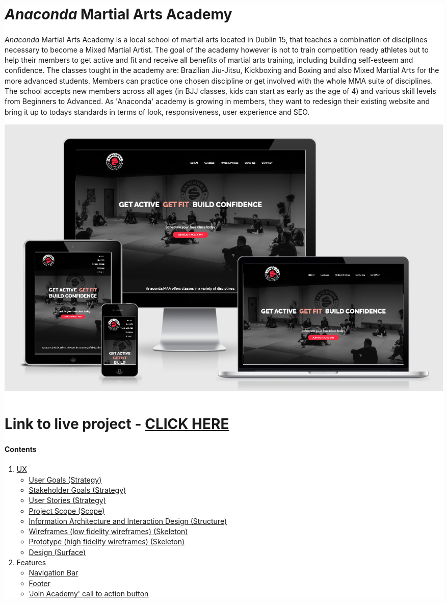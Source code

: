 # _Anaconda_ Martial Arts Academy

_Anaconda_ Martial Arts Academy is a local school of martial arts located in Dublin 15, that teaches a combination of disciplines necessary to become a Mixed Martial Artist.
The goal of the academy however is not to train competition ready athletes but to help their members to get active and fit and receive all benefits of martial arts training, including building self-esteem and confidence.
The classes tought in the academy are: Brazilian Jiu-Jitsu, Kickboxing and Boxing and also Mixed Martial Arts for the more advanced students.
Members can practice one chosen discipline or get involved with the whole MMA suite of disciplines.
The school accepts new members across all ages (in BJJ classes, kids can start as early as the age of 4) and various skill levels from Beginners to Advanced.
As 'Anaconda' academy is growing in members, they want to redesign their existing website and bring it up to todays standards in terms of look, responsiveness, user experience and SEO.

<img src="assets/images_readme/ms1-readme-overview.png" alt="Anaconda MAA website overview">

# Link to live project - [CLICK HERE](https://lukaszpasich.github.io/Anaconda-MAA-MS1/index.html) 

#### Contents
1. [UX](#ux)
	- [User Goals (Strategy)](#user-goals)
	- [Stakeholder Goals (Strategy)](#stakeholder-goals)
	- [User Stories (Strategy)](#user-stories)
	- [Project Scope (Scope)](#project-scope)
	- [Information Architecture and Interaction Design (Structure)](#information-architecture-and-interaction-design)
	- [Wireframes (low fidelity wireframes) (Skeleton)](#wireframes-(low-fidelity))
	- [Prototype (high fidelity wireframes) (Skeleton)](#prototype-(high-fidelity))
	- [Design (Surface)](#design)
2. [Features](#features)
	- [Navigation Bar](#navigation-bar)
	- [Footer](#footer)
	- ['Join Academy' call to action button](#'join-academy'-call-to-action-button)